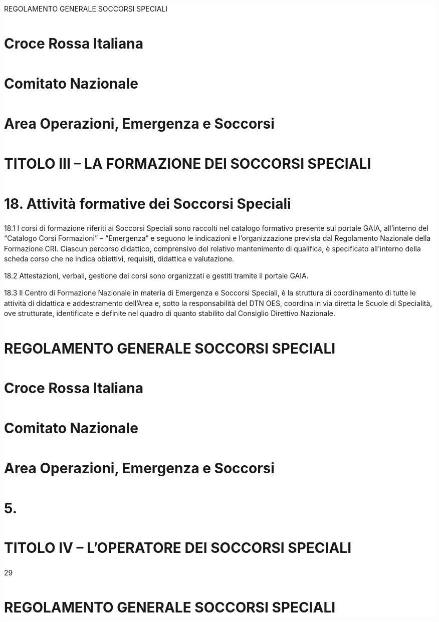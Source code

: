 REGOLAMENTO GENERALE SOCCORSI SPECIALI

# Croce Rossa Italiana

# Comitato Nazionale

# Area Operazioni, Emergenza e Soccorsi

# TITOLO III – LA FORMAZIONE DEI SOCCORSI SPECIALI

# 18. Attività formative dei Soccorsi Speciali

18.1 I corsi di formazione riferiti ai Soccorsi Speciali sono raccolti nel catalogo formativo presente sul portale GAIA, all’interno del “Catalogo Corsi Formazioni” – “Emergenza” e seguono le indicazioni e l’organizzazione prevista dal Regolamento Nazionale della Formazione CRI. Ciascun percorso didattico, comprensivo del relativo mantenimento di qualifica, è specificato all'interno della scheda corso che ne indica obiettivi, requisiti, didattica e valutazione.

18.2 Attestazioni, verbali, gestione dei corsi sono organizzati e gestiti tramite il portale GAIA.

18.3 Il Centro di Formazione Nazionale in materia di Emergenza e Soccorsi Speciali, è la struttura di coordinamento di tutte le attività di didattica e addestramento dell’Area e, sotto la responsabilità del DTN OES, coordina in via diretta le Scuole di Specialità, ove strutturate, identificate e definite nel quadro di quanto stabilito dal Consiglio Direttivo Nazionale.

# REGOLAMENTO GENERALE SOCCORSI SPECIALI

# Croce Rossa Italiana

# Comitato Nazionale

# Area Operazioni, Emergenza e Soccorsi

# 5.

# TITOLO IV – L’OPERATORE DEI SOCCORSI SPECIALI

29

# REGOLAMENTO GENERALE SOCCORSI SPECIALI

